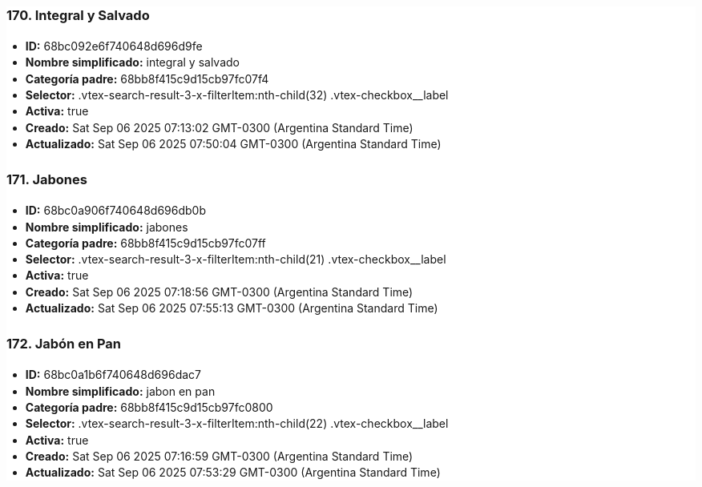 ### 170. Integral y Salvado
- **ID:** 68bc092e6f740648d696d9fe
- **Nombre simplificado:** integral y salvado
- **Categoría padre:** 68bb8f415c9d15cb97fc07f4
- **Selector:** .vtex-search-result-3-x-filterItem:nth-child(32) .vtex-checkbox__label
- **Activa:** true
- **Creado:** Sat Sep 06 2025 07:13:02 GMT-0300 (Argentina Standard Time)
- **Actualizado:** Sat Sep 06 2025 07:50:04 GMT-0300 (Argentina Standard Time)

### 171. Jabones
- **ID:** 68bc0a906f740648d696db0b
- **Nombre simplificado:** jabones
- **Categoría padre:** 68bb8f415c9d15cb97fc07ff
- **Selector:** .vtex-search-result-3-x-filterItem:nth-child(21) .vtex-checkbox__label
- **Activa:** true
- **Creado:** Sat Sep 06 2025 07:18:56 GMT-0300 (Argentina Standard Time)
- **Actualizado:** Sat Sep 06 2025 07:55:13 GMT-0300 (Argentina Standard Time)

### 172. Jabón en Pan
- **ID:** 68bc0a1b6f740648d696dac7
- **Nombre simplificado:** jabon en pan
- **Categoría padre:** 68bb8f415c9d15cb97fc0800
- **Selector:** .vtex-search-result-3-x-filterItem:nth-child(22) .vtex-checkbox__label
- **Activa:** true
- **Creado:** Sat Sep 06 2025 07:16:59 GMT-0300 (Argentina Standard Time)
- **Actualizado:** Sat Sep 06 2025 07:53:29 GMT-0300 (Argentina Standard Time)

